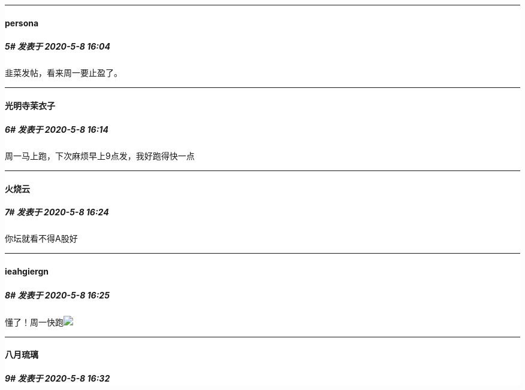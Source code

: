 

*****

####  persona  
##### 5#       发表于 2020-5-8 16:04




韭菜发帖，看来周一要止盈了。







*****

####  光明寺茉衣子  
##### 6#       发表于 2020-5-8 16:14




周一马上跑，下次麻烦早上9点发，我好跑得快一点







*****

####  火烧云  
##### 7#       发表于 2020-5-8 16:24




你坛就看不得A股好







*****

####  ieahgiergn  
##### 8#       发表于 2020-5-8 16:25




懂了！周一快跑<img src="https://static.saraba1st.com/image/smiley/carton2017/018.gif" referrerpolicy="no-referrer">







*****

####  八月琉璃  
##### 9#       发表于 2020-5-8 16:32
